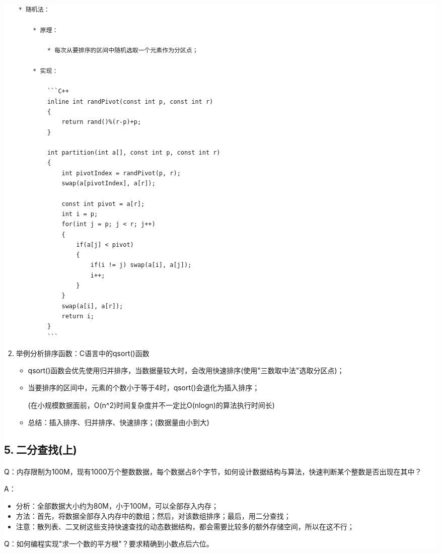         * 随机法：
        
            * 原理：
        
                * 每次从要排序的区间中随机选取一个元素作为分区点；
        
            * 实现：
        
                ```C++
                inline int randPivot(const int p, const int r)
                {
                    return rand()%(r-p)+p;
                }
                
                int partition(int a[], const int p, const int r)
                {
                    int pivotIndex = randPivot(p, r);
                    swap(a[pivotIndex], a[r]);
                    
                    const int pivot = a[r];
                    int i = p;
                    for(int j = p; j < r; j++)
                    {
                        if(a[j] < pivot)
                        {
                            if(i != j) swap(a[i], a[j]);
                            i++;
                        }
                    }
                    swap(a[i], a[r]);
                    return i;
                }
                ```

2. 举例分析排序函数：C语言中的qsort()函数

    * qsort()函数会优先使用归并排序，当数据量较大时，会改用快速排序(使用"三数取中法"选取分区点)；

    * 当要排序的区间中，元素的个数小于等于4时，qsort()会退化为插入排序；

        (在小规模数据面前，O(n^2)时间复杂度并不一定比O(nlogn)的算法执行时间长)
        
    * 总结：插入排序、归并排序、快速排序；(数据量由小到大)



## 5. 二分查找(上)

Q：内存限制为100M，现有1000万个整数数据，每个数据占8个字节，如何设计数据结构与算法，快速判断某个整数是否出现在其中？

A：

* 分析：全部数据大小约为80M，小于100M，可以全部存入内存；
* 方法：首先，将数据全部存入内存中的数组；然后，对该数组排序；最后，用二分查找；
* 注意：散列表、二叉树这些支持快速查找的动态数据结构，都会需要比较多的额外存储空间，所以在这不行；



Q：如何编程实现"求一个数的平方根"？要求精确到小数点后六位。
